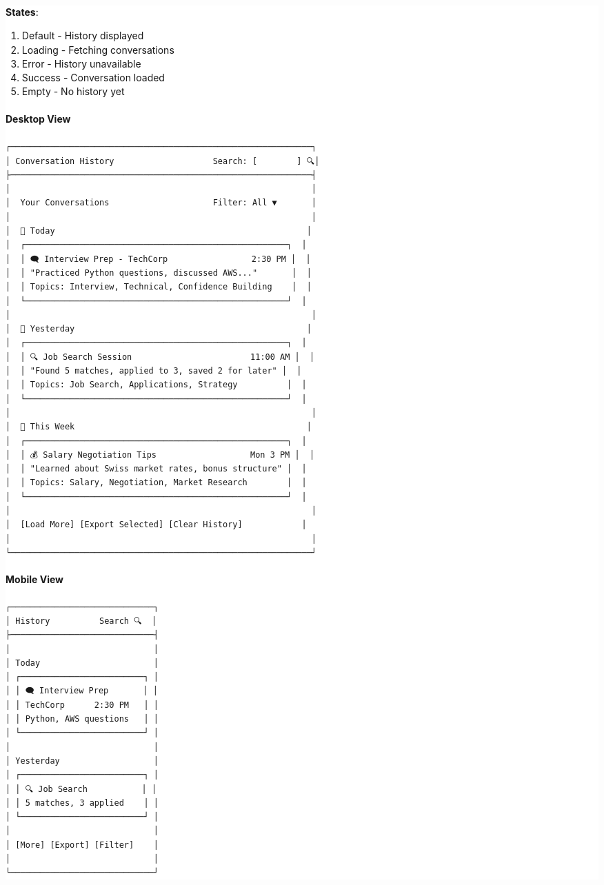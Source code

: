 **States**:
1. Default - History displayed
2. Loading - Fetching conversations
3. Error - History unavailable
4. Success - Conversation loaded
5. Empty - No history yet

#### Desktop View
```
┌─────────────────────────────────────────────────────────────┐
│ Conversation History                    Search: [        ] 🔍│
├─────────────────────────────────────────────────────────────┤
│                                                             │
│  Your Conversations                     Filter: All ▼       │
│                                                             │
│  📅 Today                                                   │
│  ┌─────────────────────────────────────────────────────┐  │
│  │ 🗨️ Interview Prep - TechCorp                 2:30 PM │  │
│  │ "Practiced Python questions, discussed AWS..."       │  │
│  │ Topics: Interview, Technical, Confidence Building    │  │
│  └─────────────────────────────────────────────────────┘  │
│                                                             │
│  📅 Yesterday                                               │
│  ┌─────────────────────────────────────────────────────┐  │
│  │ 🔍 Job Search Session                        11:00 AM │  │
│  │ "Found 5 matches, applied to 3, saved 2 for later" │  │
│  │ Topics: Job Search, Applications, Strategy          │  │
│  └─────────────────────────────────────────────────────┘  │
│                                                             │
│  📅 This Week                                               │
│  ┌─────────────────────────────────────────────────────┐  │
│  │ 💰 Salary Negotiation Tips                   Mon 3 PM │  │
│  │ "Learned about Swiss market rates, bonus structure" │  │
│  │ Topics: Salary, Negotiation, Market Research        │  │
│  └─────────────────────────────────────────────────────┘  │
│                                                             │
│  [Load More] [Export Selected] [Clear History]            │
│                                                             │
└─────────────────────────────────────────────────────────────┘
```

#### Mobile View
```
┌─────────────────────────────┐
│ History          Search 🔍  │
├─────────────────────────────┤
│                             │
│ Today                       │
│ ┌─────────────────────────┐ │
│ │ 🗨️ Interview Prep       │ │
│ │ TechCorp      2:30 PM   │ │
│ │ Python, AWS questions   │ │
│ └─────────────────────────┘ │
│                             │
│ Yesterday                   │
│ ┌─────────────────────────┐ │
│ │ 🔍 Job Search           │ │
│ │ 5 matches, 3 applied    │ │
│ └─────────────────────────┘ │
│                             │
│ [More] [Export] [Filter]    │
│                             │
└─────────────────────────────┘
```

